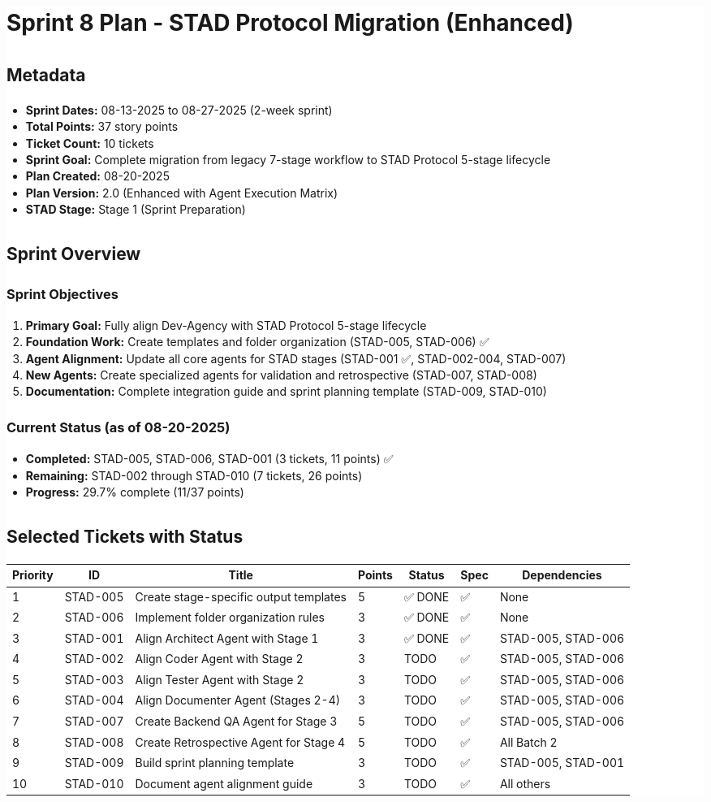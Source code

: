 # Sprint 8 Plan - STAD Protocol Migration (Enhanced)

## Metadata
- **Sprint Dates:** 08-13-2025 to 08-27-2025 (2-week sprint)
- **Total Points:** 37 story points
- **Ticket Count:** 10 tickets
- **Sprint Goal:** Complete migration from legacy 7-stage workflow to STAD Protocol 5-stage lifecycle
- **Plan Created:** 08-20-2025
- **Plan Version:** 2.0 (Enhanced with Agent Execution Matrix)
- **STAD Stage:** Stage 1 (Sprint Preparation)

## Sprint Overview

### Sprint Objectives
1. **Primary Goal:** Fully align Dev-Agency with STAD Protocol 5-stage lifecycle
2. **Foundation Work:** Create templates and folder organization (STAD-005, STAD-006) ✅
3. **Agent Alignment:** Update all core agents for STAD stages (STAD-001 ✅, STAD-002-004, STAD-007)
4. **New Agents:** Create specialized agents for validation and retrospective (STAD-007, STAD-008)
5. **Documentation:** Complete integration guide and sprint planning template (STAD-009, STAD-010)

### Current Status (as of 08-20-2025)
- **Completed:** STAD-005, STAD-006, STAD-001 (3 tickets, 11 points) ✅
- **Remaining:** STAD-002 through STAD-010 (7 tickets, 26 points)
- **Progress:** 29.7% complete (11/37 points)

## Selected Tickets with Status

| Priority | ID | Title | Points | Status | Spec | Dependencies |
|----------|-----|-------|--------|--------|------|--------------|
| 1 | STAD-005 | Create stage-specific output templates | 5 | ✅ DONE | ✅ | None |
| 2 | STAD-006 | Implement folder organization rules | 3 | ✅ DONE | ✅ | None |
| 3 | STAD-001 | Align Architect Agent with Stage 1 | 3 | ✅ DONE | ✅ | STAD-005, STAD-006 |
| 4 | STAD-002 | Align Coder Agent with Stage 2 | 3 | TODO | ✅ | STAD-005, STAD-006 |
| 5 | STAD-003 | Align Tester Agent with Stage 2 | 3 | TODO | ✅ | STAD-005, STAD-006 |
| 6 | STAD-004 | Align Documenter Agent (Stages 2-4) | 3 | TODO | ✅ | STAD-005, STAD-006 |
| 7 | STAD-007 | Create Backend QA Agent for Stage 3 | 5 | TODO | ✅ | STAD-005, STAD-006 |
| 8 | STAD-008 | Create Retrospective Agent for Stage 4 | 5 | TODO | ✅ | All Batch 2 |
| 9 | STAD-009 | Build sprint planning template | 3 | TODO | ✅ | STAD-005, STAD-001 |
| 10 | STAD-010 | Document agent alignment guide | 3 | TODO | ✅ | All others |
